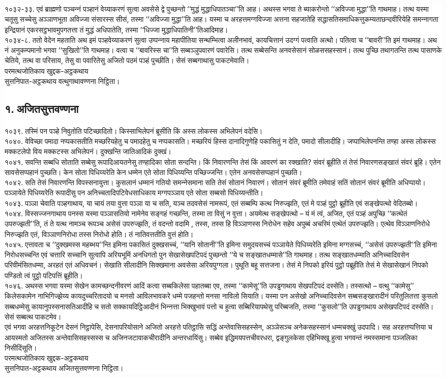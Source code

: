 १०३२-३३. एवं ब्राह्मणो पञ्‍चन्‍नं पञ्हानं वेय्याकरणं सुत्वा अवसेसे द्वे पुच्छन्तो ‘‘मुद्धं मुद्धाधिपातञ्‍चा’’ति आह। अथस्स भगवा ते ब्याकरोन्तो ‘‘अविज्‍जा मुद्धा’’ति गाथमाह। तत्थ यस्मा चतूसु सच्‍चेसु अञ्‍ञाणभूता अविज्‍जा संसारस्स सीसं, तस्मा ‘‘अविज्‍जा मुद्धा’’ति आह। यस्मा च अरहत्तमग्गविज्‍जा अत्तना सहजातेहि सद्धासतिसमाधिकत्तुकम्यताछन्दवीरियेहि समन्‍नागता इन्द्रियानं एकरसट्ठभावमुपगतत्ता तं मुद्धं अधिपातेति, तस्मा ‘‘धिज्‍जा मुद्धाधिपातिनी’’तिआदिमाह।  
१०३४-८. ततो वेदेन महताति अथ इमं पञ्हवेय्याकरणं सुत्वा उप्पन्‍नाय महापीतिया सन्थम्भित्वा अलीनभावं, कायचित्तानं उदग्गं पत्वाति अत्थो। पतित्वा च ‘‘बावरी’’ति इमं गाथमाह। अथ नं अनुकम्पमानो भगवा ‘‘सुखितो’’ति गाथमाह। वत्वा च ‘‘बावरिस्स चा’’ति सब्बञ्‍ञुपवारणं पवारेसि। तत्थ सब्बेसन्ति अनवसेसानं सोळससहस्सानं। तत्थ पुच्छि तथागतन्ति तत्थ पासाणके चेतिये, तत्थ वा परिसाय, तेसु वा पवारितेसु अजितो पठमं पञ्हं पुच्छीति। सेसं सब्बगाथासु पाकटमेवाति।  
परमत्थजोतिकाय खुद्दक-अट्ठकथाय  
सुत्तनिपात-अट्ठकथाय वत्थुगाथावण्णना निट्ठिता।  


## १. अजितसुत्तवण्णना

१०३९. तस्मिं पन पञ्हे निवुतोति पटिच्छादितो। किस्साभिलेपनं ब्रूसीति किं अस्स लोकस्स अभिलेपनं वदेसि।  
१०४०. वेविच्छा पमादा नप्पकासतीति मच्छरियहेतु च पमादहेतु च नप्पकासति। मच्छरियं हिस्स दानादिगुणेहि पकासितुं न देति, पमादो सीलादीहि। जप्पाभिलेपनन्ति तण्हा अस्स लोकस्स मक्‍कटलेपो विय मक्‍कटस्स अभिलेपनं। दुक्खन्ति जातिआदिकं दुक्खं।  
१०४१. सवन्ति सब्बधि सोताति सब्बेसु रूपादिआयतनेसु तण्हादिका सोता सन्दन्ति। किं निवारणन्ति तेसं किं आवरणं का रक्खाति? संवरं ब्रूहीति तं तेसं निवारणसङ्खातं संवरं ब्रूहि। एतेन सावसेसप्पहानं पुच्छति। केन सोता पिधिय्यरेति केन धम्मेन एते सोता पिधिय्यन्ति पच्छिज्‍जन्ति। एतेन अनवसेसप्पहानं पुच्छति।  
१०४२. सति तेसं निवारणन्ति विपस्सनायुत्ता। कुसलानं धम्मानं गतियो समन्‍नेसमाना सति तेसं सोतानं निवारणं। सोतानं संवरं ब्रूमीति तमेवाहं सतिं सोतानं संवरं ब्रूमीति अधिप्पायो। पञ्‍ञायेते पिधिय्यरेति रूपादीसु पन अनिच्‍चतादिपटिवेधसाधिकाय मग्गपञ्‍ञाय एते सोता सब्बसो पिधिय्यन्तीति।  
१०४३. पञ्‍ञा चेवाति पञ्हगाथाय, या चायं तया वुत्ता पञ्‍ञा या च सति, यञ्‍च तदवसेसं नामरूपं, एतं सब्बम्पि कत्थ निरुज्झति, एतं मे पञ्हं पुट्ठो ब्रूहीति एवं सङ्खेपत्थो वेदितब्बो।  
१०४४. विस्सज्‍जनगाथाय पनस्स यस्मा पञ्‍ञासतियो नामेनेव सङ्गहं गच्छन्ति, तस्मा ता विसुं न वुत्ता। अयमेत्थ सङ्खेपत्थो – यं मं त्वं, अजित, एतं पञ्हं अपुच्छि ‘‘कत्थेतं उपरुज्झती’’ति, तं ते यत्थ नामञ्‍च रूपञ्‍च असेसं उपरुज्झति, तं वदन्तो वदामि , तस्स, तस्स हि विञ्‍ञाणस्स निरोधेन सहेव अपुब्बं अचरिमं एत्थेतं उपरुज्झति। एत्थेव विञ्‍ञाणनिरोधे निरुज्झति एतं, विञ्‍ञाणनिरोधा तस्स निरोधो होति। तं नातिवत्ततीति वुत्तं होति।  
१०४५. एत्तावता च ‘‘दुक्खमस्स महब्भय’’न्ति इमिना पकासितं दुक्खसच्‍चं, ‘‘यानि सोतानी’’ति इमिना समुदयसच्‍चं पञ्‍ञायेते पिधिय्यरेति इमिना मग्गसच्‍चं, ‘‘असेसं उपरुज्झती’’ति इमिना निरोधसच्‍चन्ति एवं चत्तारि सच्‍चानि सुत्वापि अरियभूमिं अनधिगतो पुन सेखासेखपटिपदं पुच्छन्तो ‘‘ये च सङ्खातधम्मासे’’ति गाथमाह। तत्थ सङ्खातधम्माति अनिच्‍चादिवसेन परिवीमंसितधम्मा, अरहतं एतं अधिवचनं। सेखाति सीलादीनि सिक्खमाना अवसेसा अरियपुग्गला। पुथूति बहू सत्तजना। तेसं मे निपको इरियं पुट्ठो पब्रूहीति तेसं मे सेखासेखानं निपको पण्डितो त्वं पुट्ठो पटिपत्तिं ब्रूहीति।  
१०४६. अथस्स भगवा यस्मा सेखेन कामच्छन्दनीवरणं आदिं कत्वा सब्बकिलेसा पहातब्बा एव, तस्मा ‘‘कामेसू’’ति उपड्ढगाथाय सेखपटिपदं दस्सेति। तस्सत्थो – वत्थु ‘‘कामेसु’’ किलेसकामेन नाभिगिज्झेय्य कायदुच्‍चरितादयो च मनसो आविलभावकरे धम्मे पजहन्तो मनसा नाविलो सियाति। यस्मा पन असेखो अनिच्‍चादिवसेन सब्बसङ्खारादीनं परितुलितत्ता कुसलो सब्बधम्मेसु कायानुपस्सनासतिआदीहि च सतो सक्‍कायदिट्ठिआदीनं भिन्‍नत्ता भिक्खुभावं पत्तो च हुत्वा सब्बिरियापथेसु परिब्बजति, तस्मा ‘‘कुसलो’’ति उपड्ढगाथाय असेखपटिपदं दस्सेति। सेसं सब्बत्थ पाकटमेव।  
एवं भगवा अरहत्तनिकूटेन देसनं निट्ठापेसि, देसनापरियोसाने अजितो अरहत्ते पतिट्ठासि सद्धिं अन्तेवासिसहस्सेन, अञ्‍ञेसञ्‍च अनेकसहस्सानं धम्मचक्खुं उदपादि। सह अरहत्तप्पत्तिया च आयस्मतो अजितस्स अन्तेवासिसहस्सस्स च अजिनजटावाकचीरादीनि अन्तरधायिंसु। सब्बेव इद्धिमयपत्तचीवरधरा, द्वङ्गुलकेसा एहिभिक्खू हुत्वा भगवन्तं नमस्समाना पञ्‍जलिका निसीदिंसूति।  
परमत्थजोतिकाय खुद्दक-अट्ठकथाय  
सुत्तनिपात-अट्ठकथाय अजितसुत्तवण्णना निट्ठिता।  
